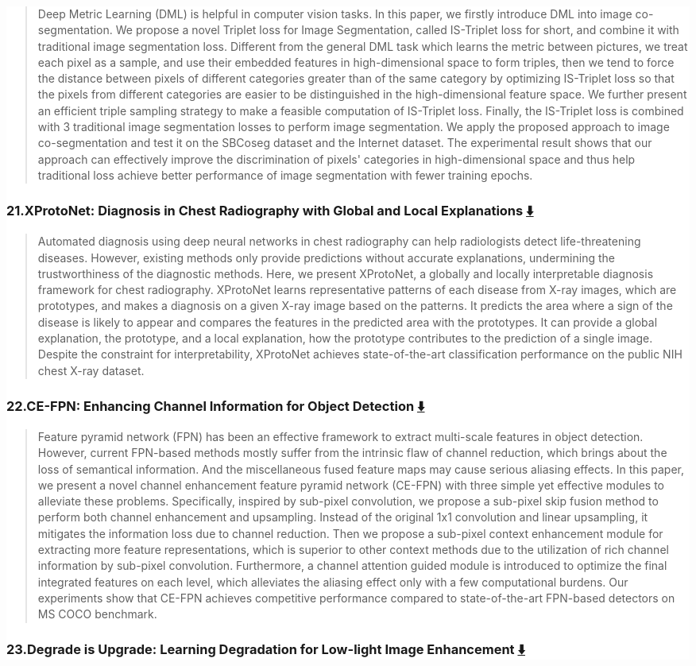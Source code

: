 >  Deep Metric Learning (DML) is helpful in computer vision tasks. In this paper, we firstly introduce DML into image co-segmentation. We propose a novel Triplet loss for Image Segmentation, called IS-Triplet loss for short, and combine it with traditional image segmentation loss. Different from the general DML task which learns the metric between pictures, we treat each pixel as a sample, and use their embedded features in high-dimensional space to form triples, then we tend to force the distance between pixels of different categories greater than of the same category by optimizing IS-Triplet loss so that the pixels from different categories are easier to be distinguished in the high-dimensional feature space. We further present an efficient triple sampling strategy to make a feasible computation of IS-Triplet loss. Finally, the IS-Triplet loss is combined with 3 traditional image segmentation losses to perform image segmentation. We apply the proposed approach to image co-segmentation and test it on the SBCoseg dataset and the Internet dataset. The experimental result shows that our approach can effectively improve the discrimination of pixels' categories in high-dimensional space and thus help traditional loss achieve better performance of image segmentation with fewer training epochs.      
### 21.XProtoNet: Diagnosis in Chest Radiography with Global and Local Explanations  [ :arrow_down: ](https://arxiv.org/pdf/2103.10663.pdf)
>  Automated diagnosis using deep neural networks in chest radiography can help radiologists detect life-threatening diseases. However, existing methods only provide predictions without accurate explanations, undermining the trustworthiness of the diagnostic methods. Here, we present XProtoNet, a globally and locally interpretable diagnosis framework for chest radiography. XProtoNet learns representative patterns of each disease from X-ray images, which are prototypes, and makes a diagnosis on a given X-ray image based on the patterns. It predicts the area where a sign of the disease is likely to appear and compares the features in the predicted area with the prototypes. It can provide a global explanation, the prototype, and a local explanation, how the prototype contributes to the prediction of a single image. Despite the constraint for interpretability, XProtoNet achieves state-of-the-art classification performance on the public NIH chest X-ray dataset.      
### 22.CE-FPN: Enhancing Channel Information for Object Detection  [ :arrow_down: ](https://arxiv.org/pdf/2103.10643.pdf)
>  Feature pyramid network (FPN) has been an effective framework to extract multi-scale features in object detection. However, current FPN-based methods mostly suffer from the intrinsic flaw of channel reduction, which brings about the loss of semantical information. And the miscellaneous fused feature maps may cause serious aliasing effects. In this paper, we present a novel channel enhancement feature pyramid network (CE-FPN) with three simple yet effective modules to alleviate these problems. Specifically, inspired by sub-pixel convolution, we propose a sub-pixel skip fusion method to perform both channel enhancement and upsampling. Instead of the original 1x1 convolution and linear upsampling, it mitigates the information loss due to channel reduction. Then we propose a sub-pixel context enhancement module for extracting more feature representations, which is superior to other context methods due to the utilization of rich channel information by sub-pixel convolution. Furthermore, a channel attention guided module is introduced to optimize the final integrated features on each level, which alleviates the aliasing effect only with a few computational burdens. Our experiments show that CE-FPN achieves competitive performance compared to state-of-the-art FPN-based detectors on MS COCO benchmark.      
### 23.Degrade is Upgrade: Learning Degradation for Low-light Image Enhancement  [ :arrow_down: ](https://arxiv.org/pdf/2103.10621.pdf)